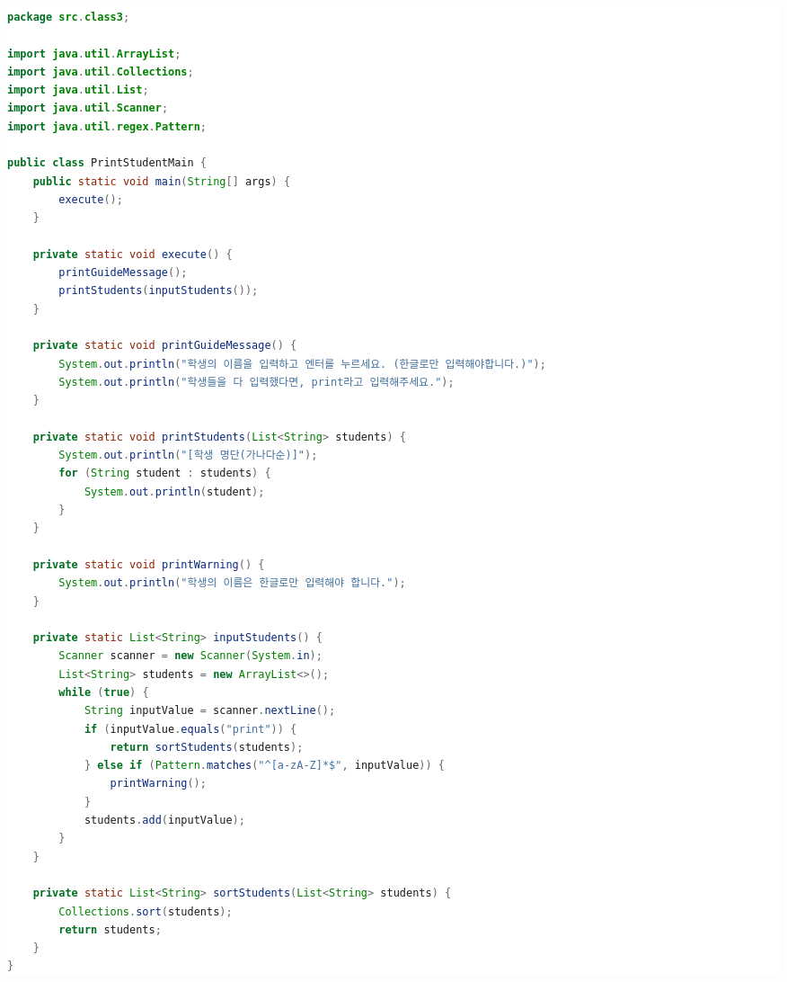 ```java
package src.class3;

import java.util.ArrayList;
import java.util.Collections;
import java.util.List;
import java.util.Scanner;
import java.util.regex.Pattern;

public class PrintStudentMain {
    public static void main(String[] args) {
        execute();
    }

    private static void execute() {
        printGuideMessage();
        printStudents(inputStudents());
    }

    private static void printGuideMessage() {
        System.out.println("학생의 이름을 입력하고 엔터를 누르세요. (한글로만 입력해야합니다.)");
        System.out.println("학생들을 다 입력했다면, print라고 입력해주세요.");
    }

    private static void printStudents(List<String> students) {
        System.out.println("[학생 명단(가나다순)]");
        for (String student : students) {
            System.out.println(student);
        }
    }

    private static void printWarning() {
        System.out.println("학생의 이름은 한글로만 입력해야 합니다.");
    }

    private static List<String> inputStudents() {
        Scanner scanner = new Scanner(System.in);
        List<String> students = new ArrayList<>();
        while (true) {
            String inputValue = scanner.nextLine();
            if (inputValue.equals("print")) {
                return sortStudents(students);
            } else if (Pattern.matches("^[a-zA-Z]*$", inputValue)) {
                printWarning();
            }
            students.add(inputValue);
        }
    }

    private static List<String> sortStudents(List<String> students) {
        Collections.sort(students);
        return students;
    }
}
```
